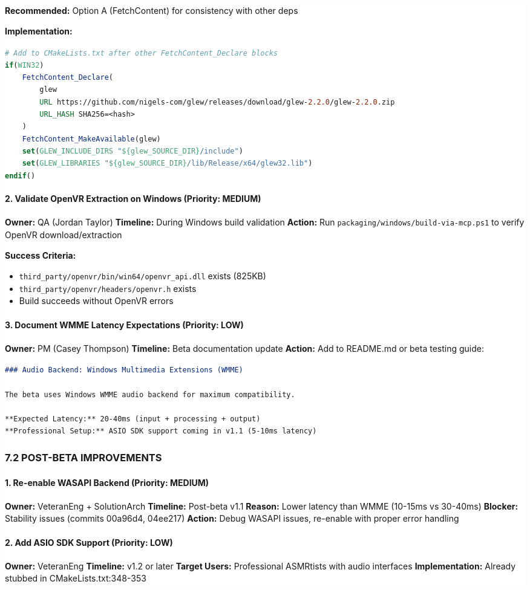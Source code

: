 **Recommended:** Option A (FetchContent) for consistency with other deps

**Implementation:**
```cmake
# Add to CMakeLists.txt after other FetchContent_Declare blocks
if(WIN32)
    FetchContent_Declare(
        glew
        URL https://github.com/nigels-com/glew/releases/download/glew-2.2.0/glew-2.2.0.zip
        URL_HASH SHA256=<hash>
    )
    FetchContent_MakeAvailable(glew)
    set(GLEW_INCLUDE_DIRS "${glew_SOURCE_DIR}/include")
    set(GLEW_LIBRARIES "${glew_SOURCE_DIR}/lib/Release/x64/glew32.lib")
endif()
```

#### 2. Validate OpenVR Extraction on Windows (Priority: MEDIUM)
**Owner:** QA (Jordan Taylor)
**Timeline:** During Windows build validation
**Action:** Run `packaging/windows/build-via-mcp.ps1` to verify OpenVR download/extraction

**Success Criteria:**
- `third_party/openvr/bin/win64/openvr_api.dll` exists (825KB)
- `third_party/openvr/headers/openvr.h` exists
- Build succeeds without OpenVR errors

#### 3. Document WMME Latency Expectations (Priority: LOW)
**Owner:** PM (Casey Thompson)
**Timeline:** Beta documentation update
**Action:** Add to README.md or beta testing guide:

```markdown
### Audio Backend: Windows Multimedia Extensions (WMME)

The beta uses Windows WMME audio backend for maximum compatibility.

**Expected Latency:** 20-40ms (input + processing + output)
**Professional Setup:** ASIO SDK support coming in v1.1 (5-10ms latency)
```

### 7.2 POST-BETA IMPROVEMENTS

#### 1. Re-enable WASAPI Backend (Priority: MEDIUM)
**Owner:** VeteranEng + SolutionArch
**Timeline:** Post-beta v1.1
**Reason:** Lower latency than WMME (10-15ms vs 30-40ms)
**Blocker:** Stability issues (commits 00a96d4, 04ee217)
**Action:** Debug WASAPI issues, re-enable with proper error handling

#### 2. Add ASIO SDK Support (Priority: LOW)
**Owner:** VeteranEng
**Timeline:** v1.2 or later
**Target Users:** Professional ASMRtists with audio interfaces
**Implementation:** Already stubbed in CMakeLists.txt:348-353
